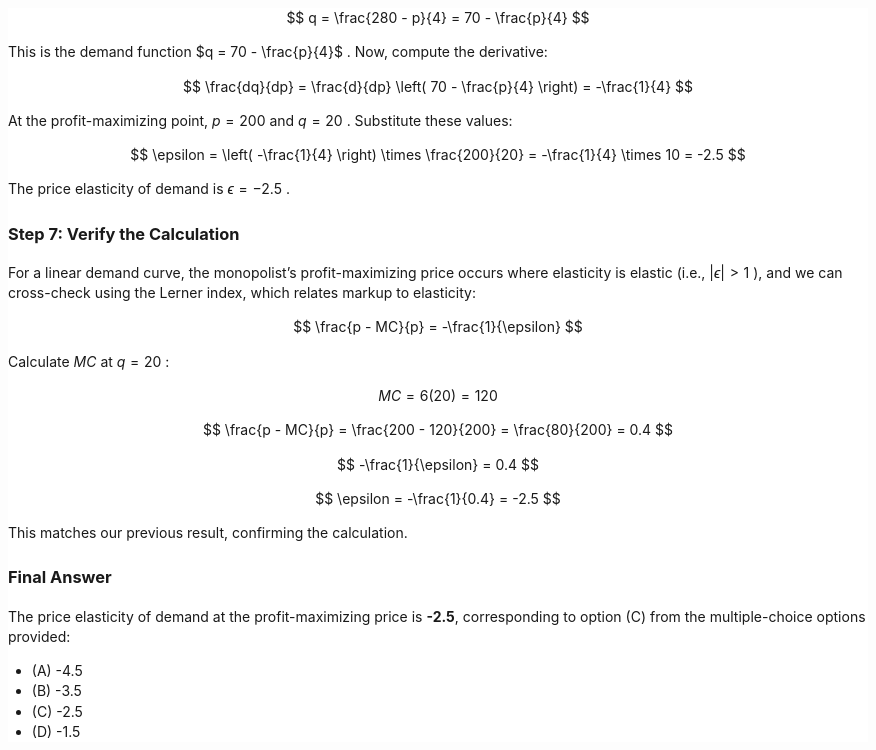 $$
q = \frac{280 - p}{4} = 70 - \frac{p}{4}
$$

This is the demand function $q = 70 - \frac{p}{4}$  . Now, compute the derivative:

$$
\frac{dq}{dp} = \frac{d}{dp} \left( 70 - \frac{p}{4} \right) = -\frac{1}{4}
$$

At the profit-maximizing point, $p = 200$  and $q = 20$  . Substitute these values:

$$
\epsilon = \left( -\frac{1}{4} \right) \times \frac{200}{20} = -\frac{1}{4} \times 10 = -2.5
$$

The price elasticity of demand is $\epsilon = -2.5$  .

### Step 7: Verify the Calculation

For a linear demand curve, the monopolist’s profit-maximizing price occurs where elasticity is elastic (i.e., $|\epsilon| > 1$  ), and we can cross-check using the Lerner index, which relates markup to elasticity:

$$
\frac{p - MC}{p} = -\frac{1}{\epsilon}
$$

Calculate $MC$  at $q = 20$  :

$$
MC = 6(20) = 120
$$
 
$$
\frac{p - MC}{p} = \frac{200 - 120}{200} = \frac{80}{200} = 0.4
$$
 
$$
-\frac{1}{\epsilon} = 0.4
$$
 
$$
\epsilon = -\frac{1}{0.4} = -2.5
$$

This matches our previous result, confirming the calculation.

### Final Answer

The price elasticity of demand at the profit-maximizing price is **\-2.5**, corresponding to option (C) from the multiple-choice options provided:

- (A) -4.5
- (B) -3.5
- (C) -2.5
- (D) -1.5

